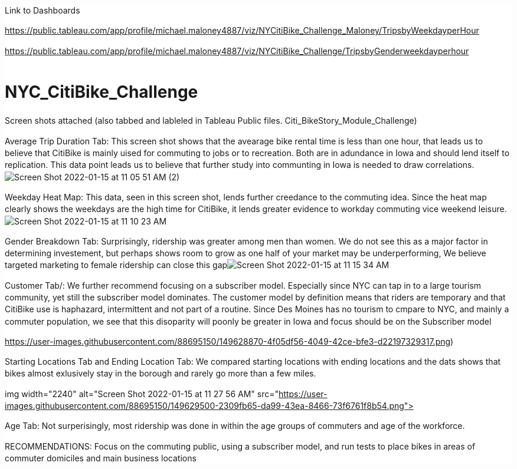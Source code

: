 Link to Dashboards

https://public.tableau.com/app/profile/michael.maloney4887/viz/NYCitiBike_Challenge_Maloney/TripsbyWeekdayperHour

https://public.tableau.com/app/profile/michael.maloney4887/viz/NYCitiBike_Challenge/TripsbyGenderweekdayperhour





# NYC_CitiBike_Challenge

Screen shots attached (also tabbed and lableled in Tableau Public files. Citi_BikeStory_Module_Challenge)


Average Trip Duration Tab: This screen shot shows that the avearage bike rental time is less than one hour, that leads us to believe that CitiBike is mainly uised for commuting to jobs or to recreation. Both are in adundance in Iowa and should lend itself to replication. This data point leads us to believe that further study into communting in Iowa is needed to draw correlations. 
![Screen Shot 2022-01-15 at 11 05 51 AM (2)](https://user-images.githubusercontent.com/88695150/149628870-4f05df56-4049-42ce-bfe3-d22197329317.png)

Weekday Heat Map: This data, seen in this screen shot, lends further creedance to the commuting idea. Since the heat map clearly shows the weekdays are the high time for CitiBike, it lends greater evidence to workday commuting vice weekend leisure.
<img width="2240" alt="Screen Shot 2022-01-15 at 11 10 23 AM" src="https://user-images.githubusercontent.com/88695150/149628958-54d6d0a8-e4ce-41f1-9f7e-bbf7712fd666.png">


Gender Breakdown Tab: Surprisingly, ridership was greater among men than women. We do not see this as a major factor in determining investement, but perhaps shows room to grow as one half of your market may be underperforming, We believe targeted marketing to female ridership can close this gap<img width="2240" alt="Screen Shot 2022-01-15 at 11 15 34 AM" src="https://user-images.githubusercontent.com/88695150/149629169-2dc67fe9-06d8-434e-a9a1-930c69255439.png">


Customer Tab/: We further recommend focusing on a subscriber model. Especially since NYC can tap in to a large tourism community, yet still the subscriber model dominates. The customer model by definition means that riders are temporary and that CitiBike use is haphazard, intermittent and not part of a routine. Since Des Moines has no tourism to cmpare to NYC, and mainly a commuter population, we see that this disoparity will poonly be greater in Iowa and focus should be on the Subscriber model

https://user-images.githubusercontent.com/88695150/149628870-4f05df56-4049-42ce-bfe3-d22197329317.png)

Starting Locations Tab and Ending Location Tab: We compared starting locations with ending locations and the dats shows that bikes almost exlusively stay in the borough and rarely go more than a few miles. 

img width="2240" alt="Screen Shot 2022-01-15 at 11 27 56 AM" src="https://user-images.githubusercontent.com/88695150/149629500-2309fb65-da99-43ea-8466-73f6761f8b54.png">

Age Tab: Not surperisingly, most ridership was done in within the age groups of commuters and age of the workforce. 

RECOMMENDATIONS: Focus on the commuting public, using a subscriber model, and run tests to place bikes in areas of commuter domiciles and main business locations 
